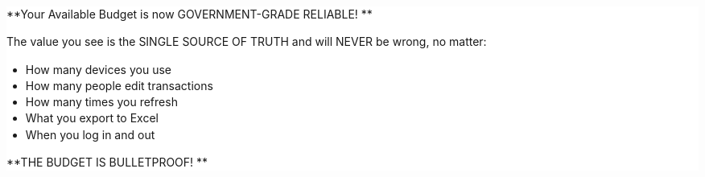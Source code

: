 
**Your Available Budget is now GOVERNMENT-GRADE RELIABLE! **

The value you see is the SINGLE SOURCE OF TRUTH and will NEVER be wrong, no matter:
- How many devices you use
- How many people edit transactions
- How many times you refresh
- What you export to Excel
- When you log in and out

**THE BUDGET IS BULLETPROOF! **